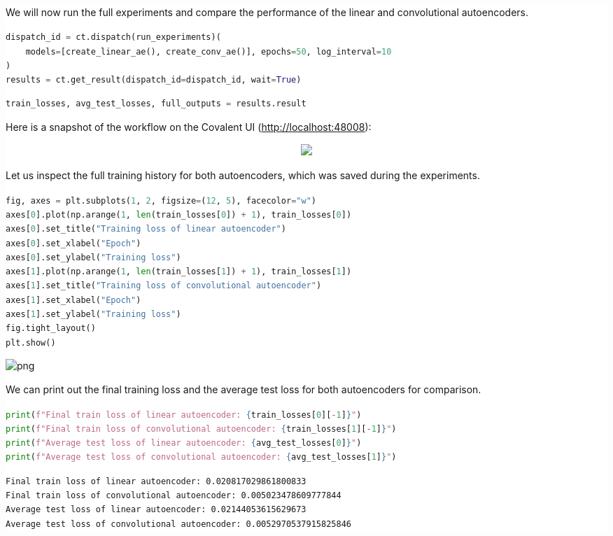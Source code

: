 We will now run the full experiments and compare the performance of the linear and convolutional autoencoders.

```python
dispatch_id = ct.dispatch(run_experiments)(
    models=[create_linear_ae(), create_conv_ae()], epochs=50, log_interval=10
)
results = ct.get_result(dispatch_id=dispatch_id, wait=True)

```

```python
train_losses, avg_test_losses, full_outputs = results.result

```

Here is a snapshot of the workflow on the Covalent UI ([http://localhost:48008](http://localhost:48008)):

<div align="center">
<img src="/img/tutorialsAssets/ae_workflow.png" style={{width: '50%', height: '50%'}}/>
</div>

Let us inspect the full training history for both autoencoders, which was saved during the experiments.

```python
fig, axes = plt.subplots(1, 2, figsize=(12, 5), facecolor="w")
axes[0].plot(np.arange(1, len(train_losses[0]) + 1), train_losses[0])
axes[0].set_title("Training loss of linear autoencoder")
axes[0].set_xlabel("Epoch")
axes[0].set_ylabel("Training loss")
axes[1].plot(np.arange(1, len(train_losses[1]) + 1), train_losses[1])
axes[1].set_title("Training loss of convolutional autoencoder")
axes[1].set_xlabel("Epoch")
axes[1].set_ylabel("Training loss")
fig.tight_layout()
plt.show()

```

![png](/img/tutorialsAssets/source_25_0.png)

We can print out the final training loss and the average test loss for both autoencoders for comparison.

```python
print(f"Final train loss of linear autoencoder: {train_losses[0][-1]}")
print(f"Final train loss of convolutional autoencoder: {train_losses[1][-1]}")
print(f"Average test loss of linear autoencoder: {avg_test_losses[0]}")
print(f"Average test loss of convolutional autoencoder: {avg_test_losses[1]}")

```

    Final train loss of linear autoencoder: 0.020817029861800833
    Final train loss of convolutional autoencoder: 0.005023478609777844
    Average test loss of linear autoencoder: 0.02144053615629673
    Average test loss of convolutional autoencoder: 0.0052970537915825846

